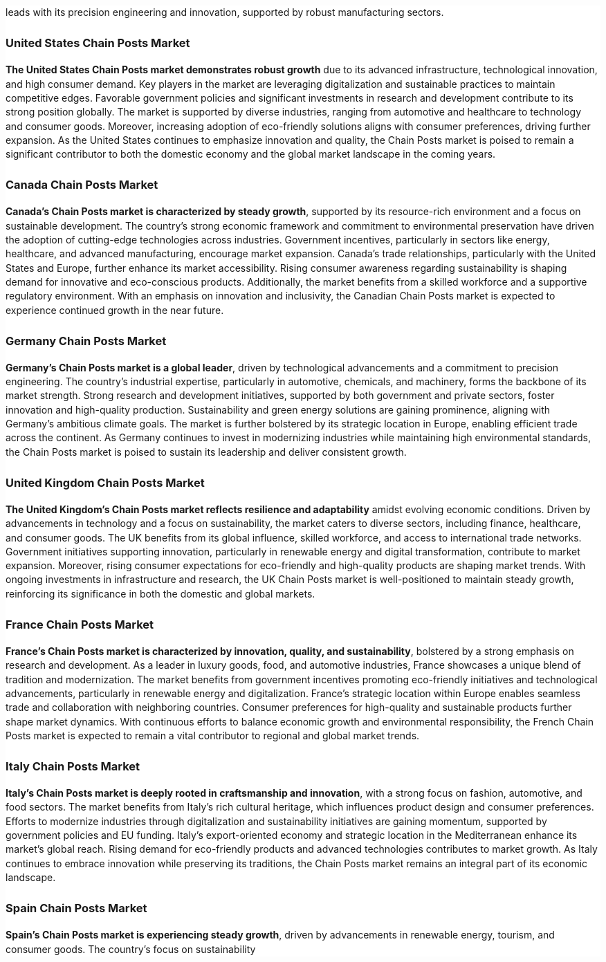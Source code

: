 leads with its precision engineering and innovation, supported by robust manufacturing sectors.</span></em></p></blockquote><h3><strong>United States Chain Posts Market</strong></h3><p><strong>The United States Chain Posts market demonstrates robust growth</strong> due to its advanced infrastructure, technological innovation, and high consumer demand. Key players in the market are leveraging digitalization and sustainable practices to maintain competitive edges. Favorable government policies and significant investments in research and development contribute to its strong position globally. The market is supported by diverse industries, ranging from automotive and healthcare to technology and consumer goods. Moreover, increasing adoption of eco-friendly solutions aligns with consumer preferences, driving further expansion. As the United States continues to emphasize innovation and quality, the Chain Posts market is poised to remain a significant contributor to both the domestic economy and the global market landscape in the coming years.</p><h3><strong>Canada Chain Posts Market</strong></h3><p><strong>Canada&rsquo;s Chain Posts market is characterized by steady growth</strong>, supported by its resource-rich environment and a focus on sustainable development. The country&rsquo;s strong economic framework and commitment to environmental preservation have driven the adoption of cutting-edge technologies across industries. Government incentives, particularly in sectors like energy, healthcare, and advanced manufacturing, encourage market expansion. Canada&rsquo;s trade relationships, particularly with the United States and Europe, further enhance its market accessibility. Rising consumer awareness regarding sustainability is shaping demand for innovative and eco-conscious products. Additionally, the market benefits from a skilled workforce and a supportive regulatory environment. With an emphasis on innovation and inclusivity, the Canadian Chain Posts market is expected to experience continued growth in the near future.</p><h3><strong>Germany Chain Posts Market</strong></h3><p><strong>Germany&rsquo;s Chain Posts market is a global leader</strong>, driven by technological advancements and a commitment to precision engineering. The country&rsquo;s industrial expertise, particularly in automotive, chemicals, and machinery, forms the backbone of its market strength. Strong research and development initiatives, supported by both government and private sectors, foster innovation and high-quality production. Sustainability and green energy solutions are gaining prominence, aligning with Germany&rsquo;s ambitious climate goals. The market is further bolstered by its strategic location in Europe, enabling efficient trade across the continent. As Germany continues to invest in modernizing industries while maintaining high environmental standards, the Chain Posts market is poised to sustain its leadership and deliver consistent growth.</p><h3><strong>United Kingdom Chain Posts Market</strong></h3><p><strong>The United Kingdom&rsquo;s Chain Posts market reflects resilience and adaptability</strong> amidst evolving economic conditions. Driven by advancements in technology and a focus on sustainability, the market caters to diverse sectors, including finance, healthcare, and consumer goods. The UK benefits from its global influence, skilled workforce, and access to international trade networks. Government initiatives supporting innovation, particularly in renewable energy and digital transformation, contribute to market expansion. Moreover, rising consumer expectations for eco-friendly and high-quality products are shaping market trends. With ongoing investments in infrastructure and research, the UK Chain Posts market is well-positioned to maintain steady growth, reinforcing its significance in both the domestic and global markets.</p><h3><strong>France Chain Posts Market</strong></h3><p><strong>France&rsquo;s Chain Posts market is characterized by innovation, quality, and sustainability</strong>, bolstered by a strong emphasis on research and development. As a leader in luxury goods, food, and automotive industries, France showcases a unique blend of tradition and modernization. The market benefits from government incentives promoting eco-friendly initiatives and technological advancements, particularly in renewable energy and digitalization. France&rsquo;s strategic location within Europe enables seamless trade and collaboration with neighboring countries. Consumer preferences for high-quality and sustainable products further shape market dynamics. With continuous efforts to balance economic growth and environmental responsibility, the French Chain Posts market is expected to remain a vital contributor to regional and global market trends.</p><h3><strong>Italy Chain Posts Market</strong></h3><p><strong>Italy&rsquo;s Chain Posts market is deeply rooted in craftsmanship and innovation</strong>, with a strong focus on fashion, automotive, and food sectors. The market benefits from Italy&rsquo;s rich cultural heritage, which influences product design and consumer preferences. Efforts to modernize industries through digitalization and sustainability initiatives are gaining momentum, supported by government policies and EU funding. Italy&rsquo;s export-oriented economy and strategic location in the Mediterranean enhance its market&rsquo;s global reach. Rising demand for eco-friendly products and advanced technologies contributes to market growth. As Italy continues to embrace innovation while preserving its traditions, the Chain Posts market remains an integral part of its economic landscape.</p><h3><strong>Spain Chain Posts Market</strong></h3><p><strong>Spain&rsquo;s Chain Posts market is experiencing steady growth</strong>, driven by advancements in renewable energy, tourism, and consumer goods. The country&rsquo;s focus on sustainability